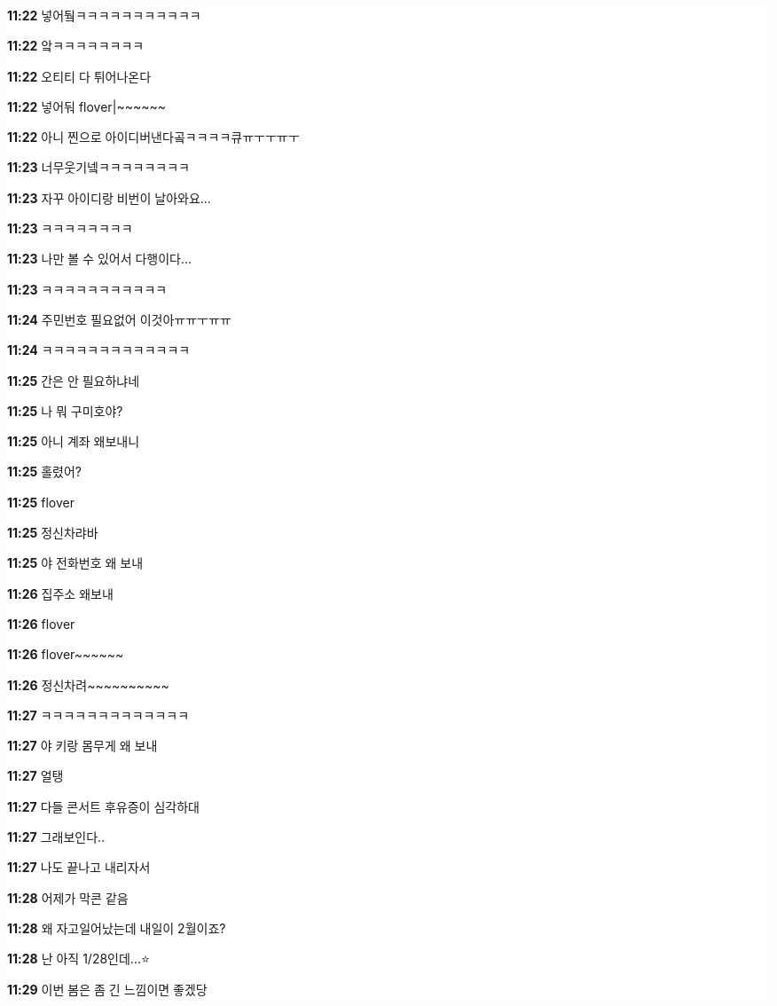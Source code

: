 **11:22** 넣어뒄ㅋㅋㅋㅋㅋㅋㅋㅋㅋㅋㅋ

**11:22** 앜ㅋㅋㅋㅋㅋㅋㅋㅋ

**11:22** 오티티 다 튀어나온다

**11:22** 넣어둬 flover|~~~~~~

**11:22** 아니 찐으로 아이디버낸다곸ㅋㅋㅋㅋ큐ㅠㅜㅜㅠㅜ

**11:23** 너무웃기넼ㅋㅋㅋㅋㅋㅋㅋㅋ

**11:23** 자꾸 아이디랑 비번이 날아와요...

**11:23** ㅋㅋㅋㅋㅋㅋㅋㅋ

**11:23** 나만 볼 수 있어서 다행이다...

**11:23** ㅋㅋㅋㅋㅋㅋㅋㅋㅋㅋㅋ

**11:24** 주민번호 필요없어 이것아ㅠㅠㅜㅠㅠ

**11:24** ㅋㅋㅋㅋㅋㅋㅋㅋㅋㅋㅋㅋㅋ

**11:25** 간은 안 필요하냐네

**11:25** 나 뭐 구미호야?

**11:25** 아니 계좌 왜보내니

**11:25** 홀렸어?

**11:25** flover

**11:25** 정신차랴바

**11:25** 야 전화번호 왜 보내

**11:26** 집주소 왜보내

**11:26** flover

**11:26** flover~~~~~~

**11:26** 정신차려~~~~~~~~~~

**11:27** ㅋㅋㅋㅋㅋㅋㅋㅋㅋㅋㅋㅋㅋ

**11:27** 야 키랑 몸무게 왜 보내

**11:27** 얼탱

**11:27** 다들 콘서트 후유증이 심각하대

**11:27** 그래보인다..

**11:27** 나도 끝나고 내리자서

**11:28** 어제가 막콘 같음

**11:28** 왜 자고일어났는데 내일이 2월이죠?

**11:28** 난 아직 1/28인데...⭐️

**11:29** 이번 봄은 좀 긴 느낌이면 좋겠당
